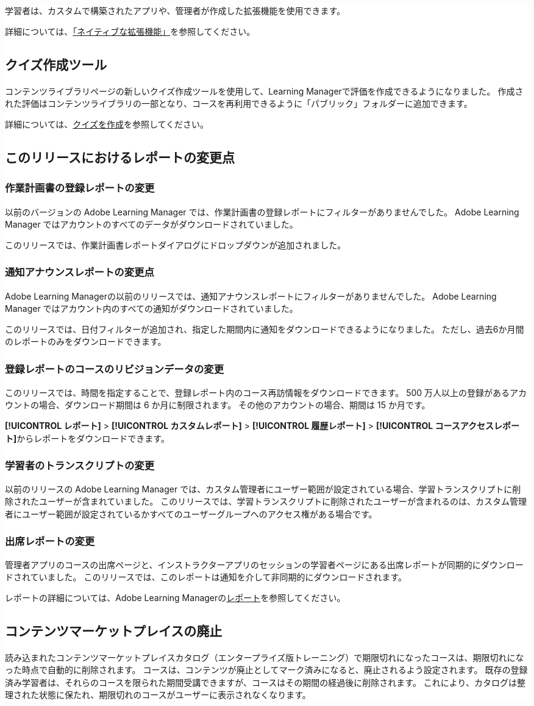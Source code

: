 学習者は、カスタムで構築されたアプリや、管理者が作成した拡張機能を使用できます。

詳細については、[「ネイティブな拡張機能」](/help/migrated/administrators/feature-summary/native-extensibility.md)を参照してください。

## クイズ作成ツール

コンテンツライブラリページの新しいクイズ作成ツールを使用して、Learning Managerで評価を作成できるようになりました。 作成された評価はコンテンツライブラリの一部となり、コースを再利用できるように「パブリック」フォルダーに追加できます。

詳細については、[クイズを作成](/help/migrated/authors/feature-summary/content-library.md)を参照してください。

## このリリースにおけるレポートの変更点

### 作業計画書の登録レポートの変更

以前のバージョンの Adobe Learning Manager では、作業計画書の登録レポートにフィルターがありませんでした。 Adobe Learning Manager ではアカウントのすべてのデータがダウンロードされていました。

このリリースでは、作業計画書レポートダイアログにドロップダウンが追加されました。

### 通知アナウンスレポートの変更点

Adobe Learning Managerの以前のリリースでは、通知アナウンスレポートにフィルターがありませんでした。 Adobe Learning Manager ではアカウント内のすべての通知がダウンロードされていました。

このリリースでは、日付フィルターが追加され、指定した期間内に通知をダウンロードできるようになりました。  ただし、過去6か月間のレポートのみをダウンロードできます。

### 登録レポートのコースのリビジョンデータの変更

このリリースでは、時間を指定することで、登録レポート内のコース再訪情報をダウンロードできます。 500 万人以上の登録があるアカウントの場合、ダウンロード期間は 6 か月に制限されます。 その他のアカウントの場合、期間は 15 か月です。

**[!UICONTROL レポート]** > **[!UICONTROL カスタムレポート]** > **[!UICONTROL 履歴レポート]** > **[!UICONTROL コースアクセスレポート]**&#x200B;からレポートをダウンロードできます。

### 学習者のトランスクリプトの変更

以前のリリースの Adobe Learning Manager では、カスタム管理者にユーザー範囲が設定されている場合、学習トランスクリプトに削除されたユーザーが含まれていました。 このリリースでは、学習トランスクリプトに削除されたユーザーが含まれるのは、カスタム管理者にユーザー範囲が設定されているかすべてのユーザーグループへのアクセス権がある場合です。

### 出席レポートの変更

管理者アプリのコースの出席ページと、インストラクターアプリのセッションの学習者ページにある出席レポートが同期的にダウンロードされていました。 このリリースでは、このレポートは通知を介して非同期的にダウンロードされます。

レポートの詳細については、Adobe Learning Managerの[レポート](/help/migrated/administrators/feature-summary/reports.md)を参照してください。

## コンテンツマーケットプレイスの廃止

読み込まれたコンテンツマーケットプレイスカタログ（エンタープライズ版トレーニング）で期限切れになったコースは、期限切れになった時点で自動的に削除されます。 コースは、コンテンツが廃止としてマーク済みになると、廃止されるよう設定されます。 既存の登録済み学習者は、それらのコースを限られた期間受講できますが、コースはその期間の経過後に削除されます。 これにより、カタログは整理された状態に保たれ、期限切れのコースがユーザーに表示されなくなります。
